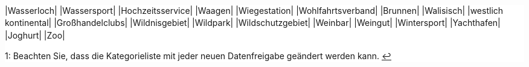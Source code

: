 |Wasserloch|
|Wassersport|
|Hochzeitsservice|
|Waagen|
|Wiegestation|
|Wohlfahrtsverband|
|Brunnen|
|Walisisch|
|westlich kontinental|
|Großhandelclubs|
|Wildnisgebiet|
|Wildpark|
|Wildschutzgebiet|
|Weinbar|
|Weingut|
|Wintersport|
|Yachthafen|
|Joghurt|
|Zoo|

<a id="fn1">1</a>: Beachten Sie, dass die Kategorieliste mit jeder neuen Datenfreigabe geändert werden kann. [↩](#a1)
